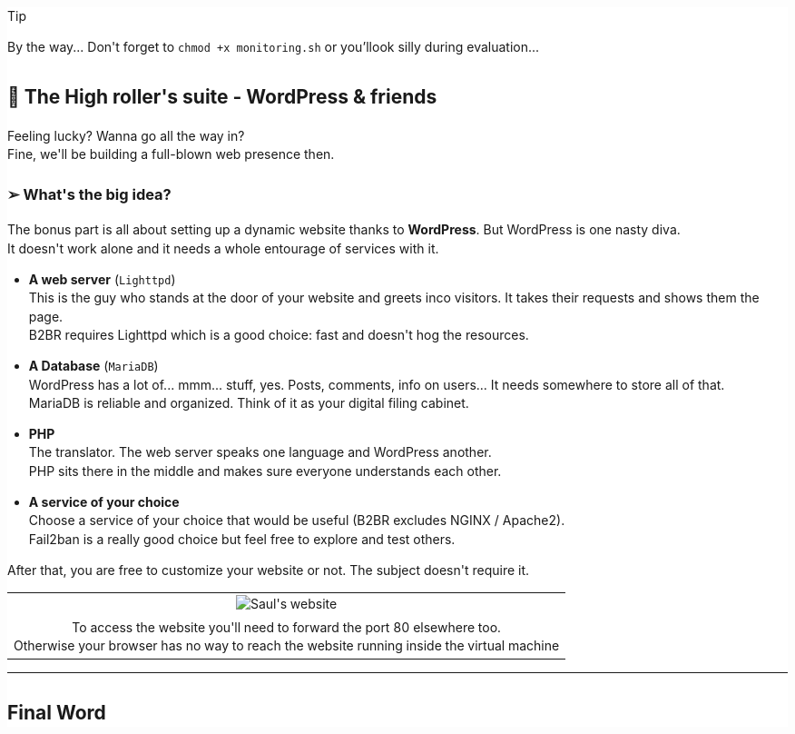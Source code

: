 > [!TIP]
> By the way...
> Don't forget to `chmod +x monitoring.sh` or you’llook silly during evaluation...

## 💸 The High roller's suite  - WordPress & friends

Feeling lucky? Wanna go all the way in?\
Fine, we'll be building a full-blown web presence then.

### ➢  What's the big idea?

The bonus part is all about setting up a dynamic website thanks to **WordPress**. But WordPress is one nasty diva.\
It doesn't work alone and it needs a whole entourage of services with it.

- **A web server** (`Lighttpd`)\
This is the guy who stands at the door of your website and greets inco visitors. It takes their requests and shows them the page.\
B2BR requires Lighttpd which is a good choice: fast and doesn't hog the resources.

- **A Database** (`MariaDB`)\
WordPress has a lot of... mmm... stuff, yes. Posts, comments, info on users... It needs somewhere to store all of that.\
MariaDB is reliable and organized. Think of it as your digital filing cabinet.

- **PHP**\
The translator. The web server speaks one language and WordPress another.\
PHP sits there in the middle and makes sure everyone understands each other.

- **A service of your choice**\
Choose a service of your choice that would be useful (B2BR excludes NGINX / Apache2).\
Fail2ban is a really good choice but feel free to explore and test others.

After that, you are free to customize your website or not. The subject doesn't require it.

<table align="center">
  <tr>
    <td align="center">
      <img src="https://i.imgur.com/raKsGqd.png" alt="Saul's website" width="500">
    </td>
  </tr>
  <tr>
    <td align="center">
        To access the website you'll need to forward the port 80 elsewhere too.</br>Otherwise your browser has no way to reach the website running inside the virtual machine
    </td>
  </tr>
</table>


---

## Final Word
